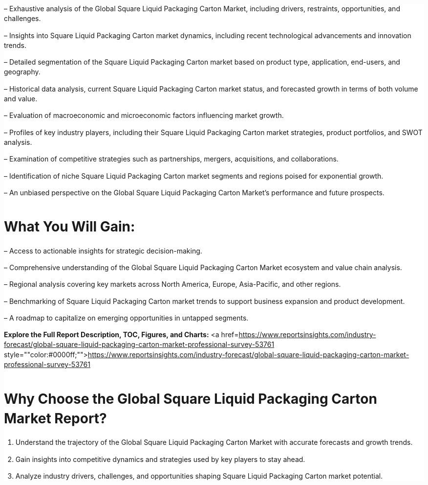 – Exhaustive analysis of the Global Square Liquid Packaging Carton Market, including drivers, restraints, opportunities, and challenges.

– Insights into Square Liquid Packaging Carton market dynamics, including recent technological advancements and innovation trends.

– Detailed segmentation of the Square Liquid Packaging Carton market based on product type, application, end-users, and geography.

– Historical data analysis, current Square Liquid Packaging Carton market status, and forecasted growth in terms of both volume and value.

– Evaluation of macroeconomic and microeconomic factors influencing market growth.

– Profiles of key industry players, including their Square Liquid Packaging Carton market strategies, product portfolios, and SWOT analysis.

– Examination of competitive strategies such as partnerships, mergers, acquisitions, and collaborations.

– Identification of niche Square Liquid Packaging Carton market segments and regions poised for exponential growth.

– An unbiased perspective on the Global Square Liquid Packaging Carton Market’s performance and future prospects.

# <strong>What You Will Gain:</strong>

– Access to actionable insights for strategic decision-making.

– Comprehensive understanding of the Global Square Liquid Packaging Carton Market ecosystem and value chain analysis.

– Regional analysis covering key markets across North America, Europe, Asia-Pacific, and other regions.

– Benchmarking of Square Liquid Packaging Carton market trends to support business expansion and product development.

– A roadmap to capitalize on emerging opportunities in untapped segments.

<strong>Explore the Full Report Description, TOC, Figures, and Charts:</strong>
<a href=https://www.reportsinsights.com/industry-forecast/global-square-liquid-packaging-carton-market-professional-survey-53761 style=""color:#0000ff;"">https://www.reportsinsights.com/industry-forecast/global-square-liquid-packaging-carton-market-professional-survey-53761</a>

# <strong>Why Choose the Global Square Liquid Packaging Carton Market Report?</strong>

1. Understand the trajectory of the Global Square Liquid Packaging Carton Market with accurate forecasts and growth trends.

2. Gain insights into competitive dynamics and strategies used by key players to stay ahead.

3. Analyze industry drivers, challenges, and opportunities shaping Square Liquid Packaging Carton market potential.

